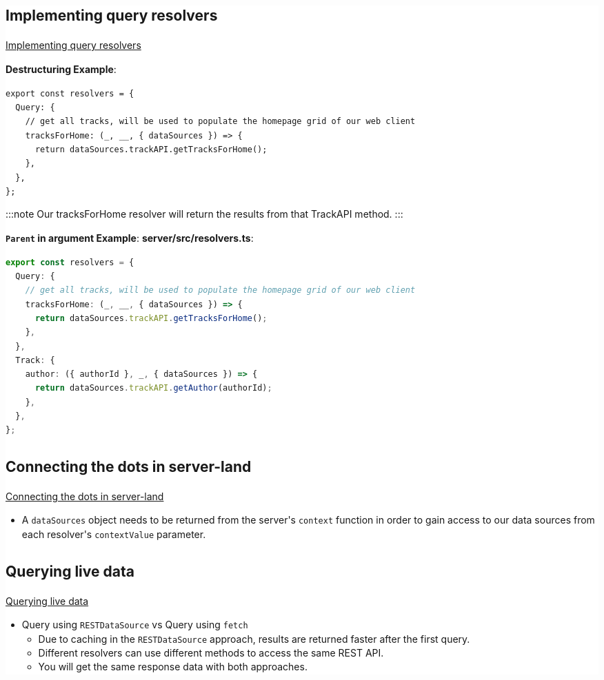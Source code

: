 ## Implementing query resolvers

[Implementing query resolvers](https://www.apollographql.com/tutorials/lift-off-part2/06-implementing-query-resolvers)

**Destructuring Example**:

```
export const resolvers = {
  Query: {
    // get all tracks, will be used to populate the homepage grid of our web client
    tracksForHome: (_, __, { dataSources }) => {
      return dataSources.trackAPI.getTracksForHome();
    },
  },
};
```

:::note
Our tracksForHome resolver will return the results from that TrackAPI method.
:::

**`Parent` in argument Example**:
**server/src/resolvers.ts**:

```ts
export const resolvers = {
  Query: {
    // get all tracks, will be used to populate the homepage grid of our web client
    tracksForHome: (_, __, { dataSources }) => {
      return dataSources.trackAPI.getTracksForHome();
    },
  },
  Track: {
    author: ({ authorId }, _, { dataSources }) => {
      return dataSources.trackAPI.getAuthor(authorId);
    },
  },
};
```

## Connecting the dots in server-land

[Connecting the dots in server-land](https://www.apollographql.com/tutorials/lift-off-part2/07-connecting-the-dots-in-server-land)

- A `dataSources` object needs to be returned from the server's `context` function in order to gain access to our data sources from each resolver's `contextValue` parameter.

## Querying live data

[Querying live data](https://www.apollographql.com/tutorials/lift-off-part2/08-querying-live-data)

- Query using `RESTDataSource` vs Query using `fetch`
  - Due to caching in the `RESTDataSource` approach, results are returned faster after the first query.
  - Different resolvers can use different methods to access the same REST API.
  - You will get the same response data with both approaches.
